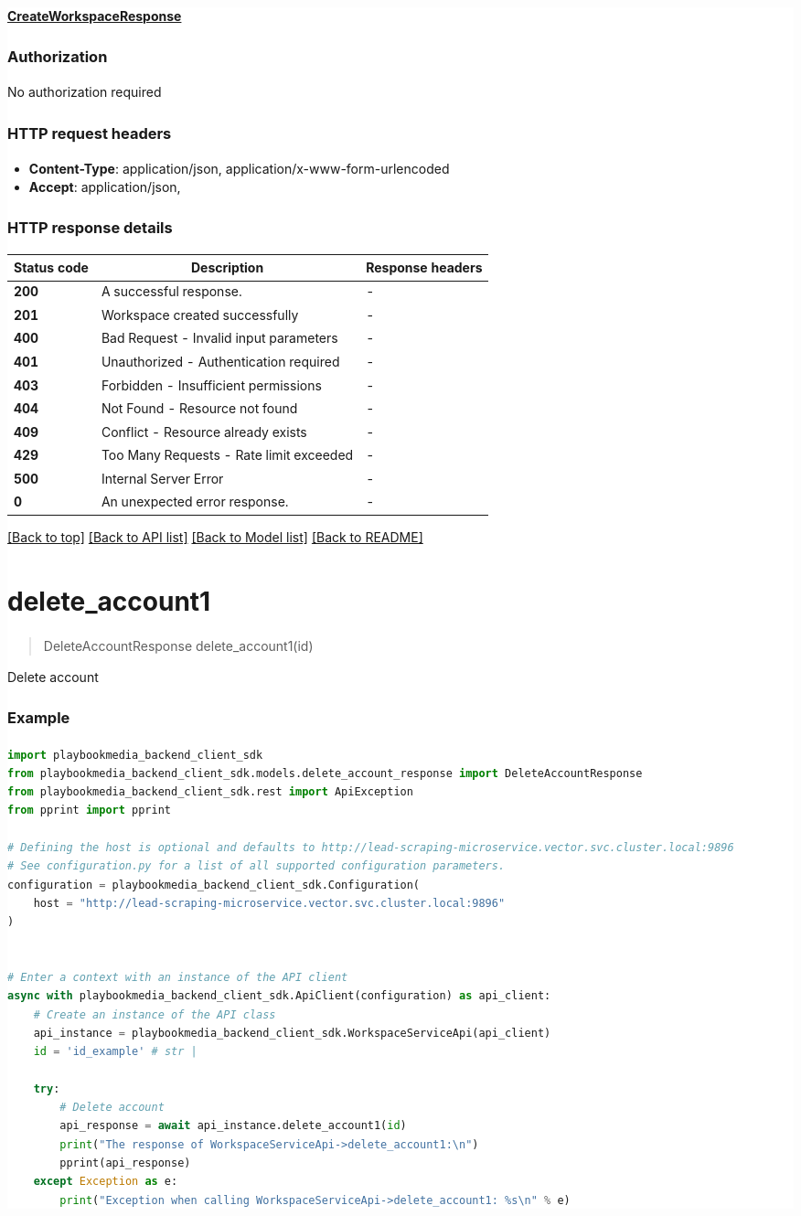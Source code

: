 [**CreateWorkspaceResponse**](CreateWorkspaceResponse.md)

### Authorization

No authorization required

### HTTP request headers

 - **Content-Type**: application/json, application/x-www-form-urlencoded
 - **Accept**: application/json, 

### HTTP response details

| Status code | Description | Response headers |
|-------------|-------------|------------------|
**200** | A successful response. |  -  |
**201** | Workspace created successfully |  -  |
**400** | Bad Request - Invalid input parameters |  -  |
**401** | Unauthorized - Authentication required |  -  |
**403** | Forbidden - Insufficient permissions |  -  |
**404** | Not Found - Resource not found |  -  |
**409** | Conflict - Resource already exists |  -  |
**429** | Too Many Requests - Rate limit exceeded |  -  |
**500** | Internal Server Error |  -  |
**0** | An unexpected error response. |  -  |

[[Back to top]](#) [[Back to API list]](../README.md#documentation-for-api-endpoints) [[Back to Model list]](../README.md#documentation-for-models) [[Back to README]](../README.md)

# **delete_account1**
> DeleteAccountResponse delete_account1(id)

Delete account

### Example


```python
import playbookmedia_backend_client_sdk
from playbookmedia_backend_client_sdk.models.delete_account_response import DeleteAccountResponse
from playbookmedia_backend_client_sdk.rest import ApiException
from pprint import pprint

# Defining the host is optional and defaults to http://lead-scraping-microservice.vector.svc.cluster.local:9896
# See configuration.py for a list of all supported configuration parameters.
configuration = playbookmedia_backend_client_sdk.Configuration(
    host = "http://lead-scraping-microservice.vector.svc.cluster.local:9896"
)


# Enter a context with an instance of the API client
async with playbookmedia_backend_client_sdk.ApiClient(configuration) as api_client:
    # Create an instance of the API class
    api_instance = playbookmedia_backend_client_sdk.WorkspaceServiceApi(api_client)
    id = 'id_example' # str | 

    try:
        # Delete account
        api_response = await api_instance.delete_account1(id)
        print("The response of WorkspaceServiceApi->delete_account1:\n")
        pprint(api_response)
    except Exception as e:
        print("Exception when calling WorkspaceServiceApi->delete_account1: %s\n" % e)
```